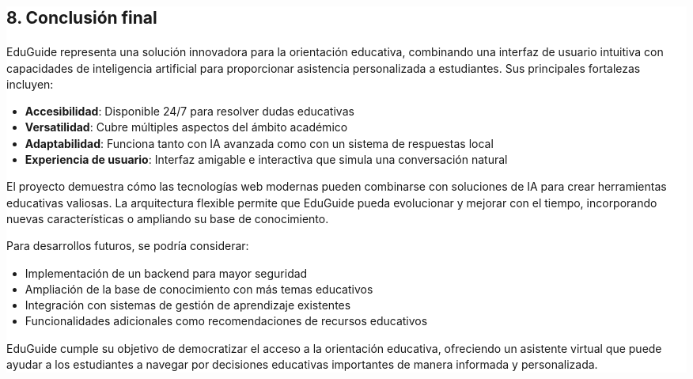 ## 8. Conclusión final

EduGuide representa una solución innovadora para la orientación educativa, combinando una interfaz de usuario intuitiva con capacidades de inteligencia artificial para proporcionar asistencia personalizada a estudiantes. Sus principales fortalezas incluyen:

- **Accesibilidad**: Disponible 24/7 para resolver dudas educativas
- **Versatilidad**: Cubre múltiples aspectos del ámbito académico
- **Adaptabilidad**: Funciona tanto con IA avanzada como con un sistema de respuestas local
- **Experiencia de usuario**: Interfaz amigable e interactiva que simula una conversación natural

El proyecto demuestra cómo las tecnologías web modernas pueden combinarse con soluciones de IA para crear herramientas educativas valiosas. La arquitectura flexible permite que EduGuide pueda evolucionar y mejorar con el tiempo, incorporando nuevas características o ampliando su base de conocimiento.

Para desarrollos futuros, se podría considerar:
- Implementación de un backend para mayor seguridad
- Ampliación de la base de conocimiento con más temas educativos
- Integración con sistemas de gestión de aprendizaje existentes
- Funcionalidades adicionales como recomendaciones de recursos educativos

EduGuide cumple su objetivo de democratizar el acceso a la orientación educativa, ofreciendo un asistente virtual que puede ayudar a los estudiantes a navegar por decisiones educativas importantes de manera informada y personalizada.
